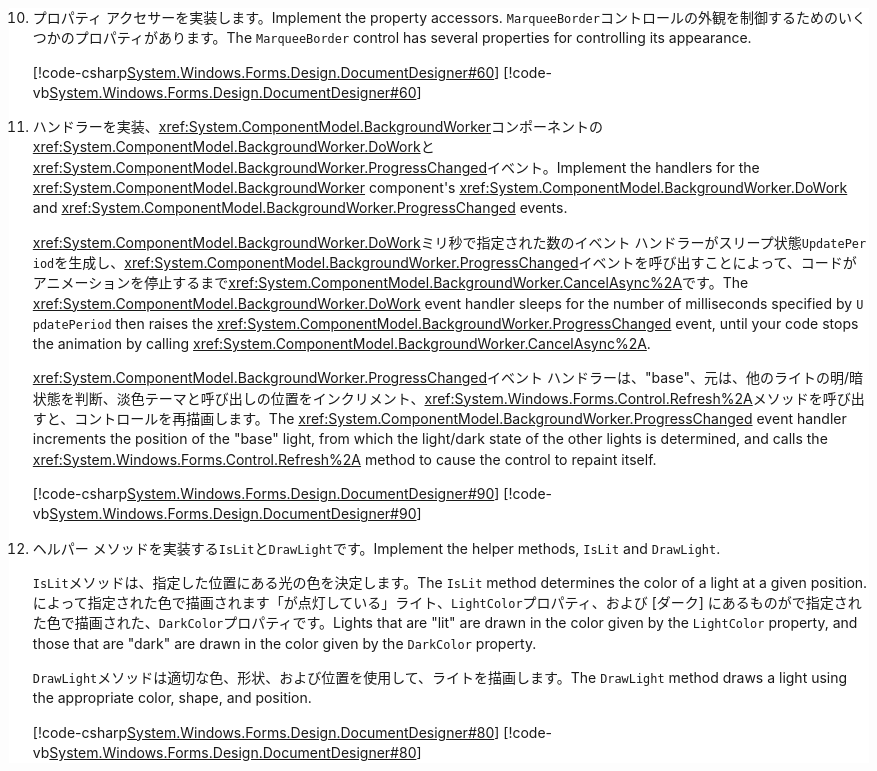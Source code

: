 10. <span data-ttu-id="1f884-304">プロパティ アクセサーを実装します。</span><span class="sxs-lookup"><span data-stu-id="1f884-304">Implement the property accessors.</span></span> <span data-ttu-id="1f884-305">`MarqueeBorder`コントロールの外観を制御するためのいくつかのプロパティがあります。</span><span class="sxs-lookup"><span data-stu-id="1f884-305">The `MarqueeBorder` control has several properties for controlling its appearance.</span></span>  
  
     [!code-csharp[System.Windows.Forms.Design.DocumentDesigner#60](../../../../samples/snippets/csharp/VS_Snippets_Winforms/System.Windows.Forms.Design.DocumentDesigner/CS/marqueeborder.cs#60)]
     [!code-vb[System.Windows.Forms.Design.DocumentDesigner#60](../../../../samples/snippets/visualbasic/VS_Snippets_Winforms/System.Windows.Forms.Design.DocumentDesigner/VB/marqueeborder.vb#60)]  
  
11. <span data-ttu-id="1f884-306">ハンドラーを実装、<xref:System.ComponentModel.BackgroundWorker>コンポーネントの<xref:System.ComponentModel.BackgroundWorker.DoWork>と<xref:System.ComponentModel.BackgroundWorker.ProgressChanged>イベント。</span><span class="sxs-lookup"><span data-stu-id="1f884-306">Implement the handlers for the <xref:System.ComponentModel.BackgroundWorker> component's <xref:System.ComponentModel.BackgroundWorker.DoWork> and <xref:System.ComponentModel.BackgroundWorker.ProgressChanged> events.</span></span>  
  
     <span data-ttu-id="1f884-307"><xref:System.ComponentModel.BackgroundWorker.DoWork>ミリ秒で指定された数のイベント ハンドラーがスリープ状態`UpdatePeriod`を生成し、<xref:System.ComponentModel.BackgroundWorker.ProgressChanged>イベントを呼び出すことによって、コードがアニメーションを停止するまで<xref:System.ComponentModel.BackgroundWorker.CancelAsync%2A>です。</span><span class="sxs-lookup"><span data-stu-id="1f884-307">The <xref:System.ComponentModel.BackgroundWorker.DoWork> event handler sleeps for the number of milliseconds specified by `UpdatePeriod` then raises the <xref:System.ComponentModel.BackgroundWorker.ProgressChanged> event, until your code stops the animation by calling <xref:System.ComponentModel.BackgroundWorker.CancelAsync%2A>.</span></span>  
  
     <span data-ttu-id="1f884-308"><xref:System.ComponentModel.BackgroundWorker.ProgressChanged>イベント ハンドラーは、"base"、元は、他のライトの明/暗状態を判断、淡色テーマと呼び出しの位置をインクリメント、<xref:System.Windows.Forms.Control.Refresh%2A>メソッドを呼び出すと、コントロールを再描画します。</span><span class="sxs-lookup"><span data-stu-id="1f884-308">The <xref:System.ComponentModel.BackgroundWorker.ProgressChanged> event handler increments the position of the "base" light, from which the light/dark state of the other lights is determined, and calls the <xref:System.Windows.Forms.Control.Refresh%2A> method to cause the control to repaint itself.</span></span>  
  
     [!code-csharp[System.Windows.Forms.Design.DocumentDesigner#90](../../../../samples/snippets/csharp/VS_Snippets_Winforms/System.Windows.Forms.Design.DocumentDesigner/CS/marqueeborder.cs#90)]
     [!code-vb[System.Windows.Forms.Design.DocumentDesigner#90](../../../../samples/snippets/visualbasic/VS_Snippets_Winforms/System.Windows.Forms.Design.DocumentDesigner/VB/marqueeborder.vb#90)]  
  
12. <span data-ttu-id="1f884-309">ヘルパー メソッドを実装する`IsLit`と`DrawLight`です。</span><span class="sxs-lookup"><span data-stu-id="1f884-309">Implement the helper methods, `IsLit` and `DrawLight`.</span></span>  
  
     <span data-ttu-id="1f884-310">`IsLit`メソッドは、指定した位置にある光の色を決定します。</span><span class="sxs-lookup"><span data-stu-id="1f884-310">The `IsLit` method determines the color of a light at a given position.</span></span> <span data-ttu-id="1f884-311">によって指定された色で描画されます「が点灯している」ライト、`LightColor`プロパティ、および [ダーク] にあるものがで指定された色で描画された、`DarkColor`プロパティです。</span><span class="sxs-lookup"><span data-stu-id="1f884-311">Lights that are "lit" are drawn in the color given by the `LightColor` property, and those that are "dark" are drawn in the color given by the `DarkColor` property.</span></span>  
  
     <span data-ttu-id="1f884-312">`DrawLight`メソッドは適切な色、形状、および位置を使用して、ライトを描画します。</span><span class="sxs-lookup"><span data-stu-id="1f884-312">The `DrawLight` method draws a light using the appropriate color, shape, and position.</span></span>  
  
     [!code-csharp[System.Windows.Forms.Design.DocumentDesigner#80](../../../../samples/snippets/csharp/VS_Snippets_Winforms/System.Windows.Forms.Design.DocumentDesigner/CS/marqueeborder.cs#80)]
     [!code-vb[System.Windows.Forms.Design.DocumentDesigner#80](../../../../samples/snippets/visualbasic/VS_Snippets_Winforms/System.Windows.Forms.Design.DocumentDesigner/VB/marqueeborder.vb#80)]  
  